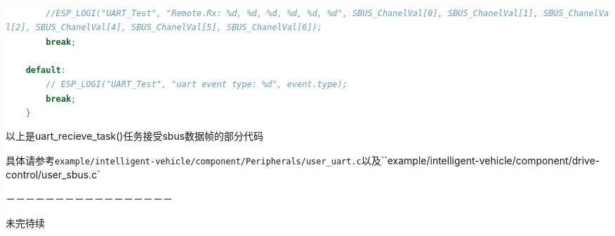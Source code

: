 ```c
        //ESP_LOGI("UART_Test", "Remote.Rx: %d, %d, %d, %d, %d, %d", SBUS_ChanelVal[0], SBUS_ChanelVal[1], SBUS_ChanelVal[2], SBUS_ChanelVal[4], SBUS_ChanelVal[5], SBUS_ChanelVal[6]);
        break;

    default:
        // ESP_LOGI("UART_Test", "uart event type: %d", event.type);
        break;
    }
```

以上是uart_recieve_task()任务接受sbus数据帧的部分代码

具体请参考`example/intelligent-vehicle/component/Peripherals/user_uart.c`以及``example/intelligent-vehicle/component/drive-control/user_sbus.c`



－－－－－－－－－－－－－－－－－

未完待续

